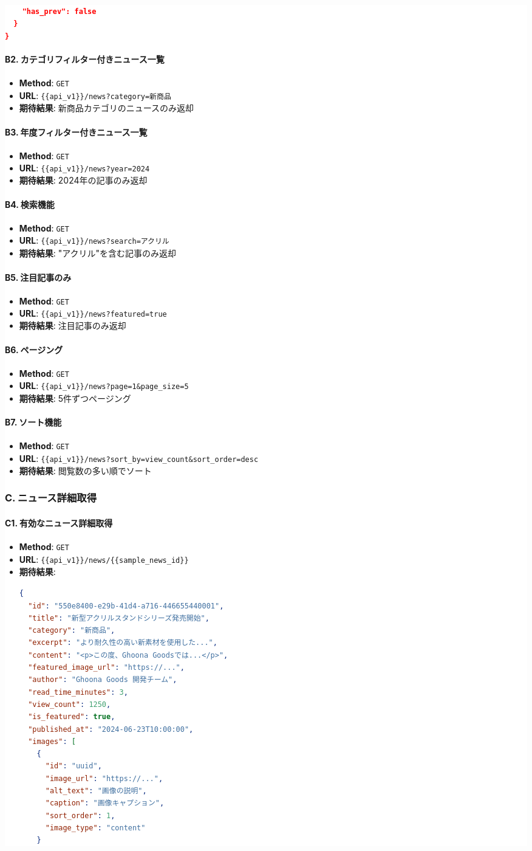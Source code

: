   ```json
      "has_prev": false
    }
  }
  ```

#### B2. カテゴリフィルター付きニュース一覧
- **Method**: `GET`
- **URL**: `{{api_v1}}/news?category=新商品`
- **期待結果**: 新商品カテゴリのニュースのみ返却

#### B3. 年度フィルター付きニュース一覧
- **Method**: `GET`
- **URL**: `{{api_v1}}/news?year=2024`
- **期待結果**: 2024年の記事のみ返却

#### B4. 検索機能
- **Method**: `GET`
- **URL**: `{{api_v1}}/news?search=アクリル`
- **期待結果**: "アクリル"を含む記事のみ返却

#### B5. 注目記事のみ
- **Method**: `GET`
- **URL**: `{{api_v1}}/news?featured=true`
- **期待結果**: 注目記事のみ返却

#### B6. ページング
- **Method**: `GET`
- **URL**: `{{api_v1}}/news?page=1&page_size=5`
- **期待結果**: 5件ずつページング

#### B7. ソート機能
- **Method**: `GET`
- **URL**: `{{api_v1}}/news?sort_by=view_count&sort_order=desc`
- **期待結果**: 閲覧数の多い順でソート

### C. ニュース詳細取得

#### C1. 有効なニュース詳細取得
- **Method**: `GET`
- **URL**: `{{api_v1}}/news/{{sample_news_id}}`
- **期待結果**: 
  ```json
  {
    "id": "550e8400-e29b-41d4-a716-446655440001",
    "title": "新型アクリルスタンドシリーズ発売開始",
    "category": "新商品",
    "excerpt": "より耐久性の高い新素材を使用した...",
    "content": "<p>この度、Ghoona Goodsでは...</p>",
    "featured_image_url": "https://...",
    "author": "Ghoona Goods 開発チーム",
    "read_time_minutes": 3,
    "view_count": 1250,
    "is_featured": true,
    "published_at": "2024-06-23T10:00:00",
    "images": [
      {
        "id": "uuid",
        "image_url": "https://...",
        "alt_text": "画像の説明",
        "caption": "画像キャプション",
        "sort_order": 1,
        "image_type": "content"
      }
  ```